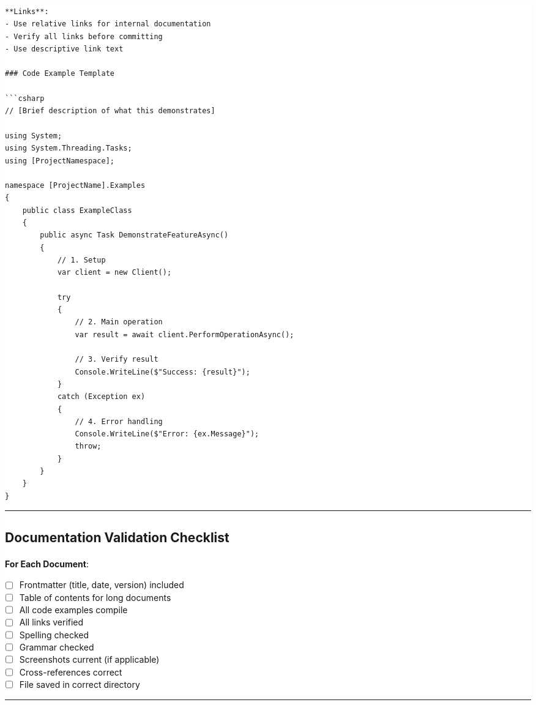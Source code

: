 ```
**Links**:
- Use relative links for internal documentation
- Verify all links before committing
- Use descriptive link text

### Code Example Template

```csharp
// [Brief description of what this demonstrates]

using System;
using System.Threading.Tasks;
using [ProjectNamespace];

namespace [ProjectName].Examples
{
    public class ExampleClass
    {
        public async Task DemonstrateFeatureAsync()
        {
            // 1. Setup
            var client = new Client();

            try
            {
                // 2. Main operation
                var result = await client.PerformOperationAsync();

                // 3. Verify result
                Console.WriteLine($"Success: {result}");
            }
            catch (Exception ex)
            {
                // 4. Error handling
                Console.WriteLine($"Error: {ex.Message}");
                throw;
            }
        }
    }
}
```

---

## Documentation Validation Checklist

**For Each Document**:
- [ ] Frontmatter (title, date, version) included
- [ ] Table of contents for long documents
- [ ] All code examples compile
- [ ] All links verified
- [ ] Spelling checked
- [ ] Grammar checked
- [ ] Screenshots current (if applicable)
- [ ] Cross-references correct
- [ ] File saved in correct directory

---